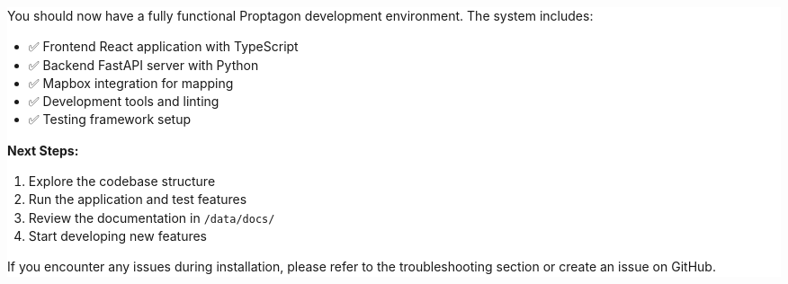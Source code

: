 You should now have a fully functional Proptagon development environment. The system includes:

- ✅ Frontend React application with TypeScript
- ✅ Backend FastAPI server with Python
- ✅ Mapbox integration for mapping
- ✅ Development tools and linting
- ✅ Testing framework setup

**Next Steps:**
1. Explore the codebase structure
2. Run the application and test features
3. Review the documentation in `/data/docs/`
4. Start developing new features

If you encounter any issues during installation, please refer to the troubleshooting section or create an issue on GitHub.
